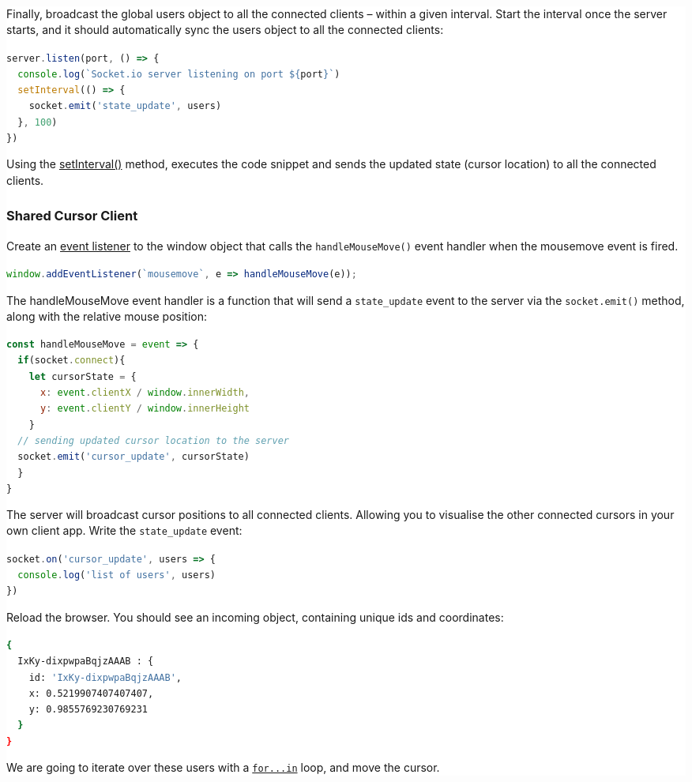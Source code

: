 Finally, broadcast the global users object to all the connected clients – within a given interval. Start the interval once the server starts, and it should automatically sync the users object to all the connected clients:

```js
server.listen(port, () => {
  console.log(`Socket.io server listening on port ${port}`)
  setInterval(() => {
    socket.emit('state_update', users)
  }, 100)
})

```
Using the [setInterval()](https://developer.mozilla.org/en-US/docs/Web/API/setInterval) method, executes the code snippet and sends the updated state (cursor location) to all the connected clients.

### Shared Cursor Client

Create an [event listener](https://developer.mozilla.org/en-US/docs/Web/API/EventTarget/addEventListener) to the window object that calls the `handleMouseMove()` event handler when the mousemove event is fired.
```js
window.addEventListener(`mousemove`, e => handleMouseMove(e));
```
The handleMouseMove event handler is a function that will send a `state_update` event to the server via the `socket.emit()` method, along with the relative mouse position:

```js
const handleMouseMove = event => {
  if(socket.connect){
    let cursorState = {
      x: event.clientX / window.innerWidth,
      y: event.clientY / window.innerHeight
    }
  // sending updated cursor location to the server
  socket.emit('cursor_update', cursorState)
  }
}
```
The server will broadcast cursor positions to all connected clients. Allowing you to visualise the other connected cursors in your own client app. Write the `state_update` event:

```js
socket.on('cursor_update', users => {
  console.log('list of users', users)
})
```
Reload the browser. You should see an incoming object, containing unique ids and coordinates:
```bash
{ 
  IxKy-dixpwpaBqjzAAAB : {
    id: 'IxKy-dixpwpaBqjzAAAB', 
    x: 0.5219907407407407, 
    y: 0.9855769230769231
  }
}
```
We are going to iterate over these users with a [`for...in`](https://developer.mozilla.org/en-US/docs/Web/JavaScript/Reference/Statements/for...in) loop, and move the cursor.
